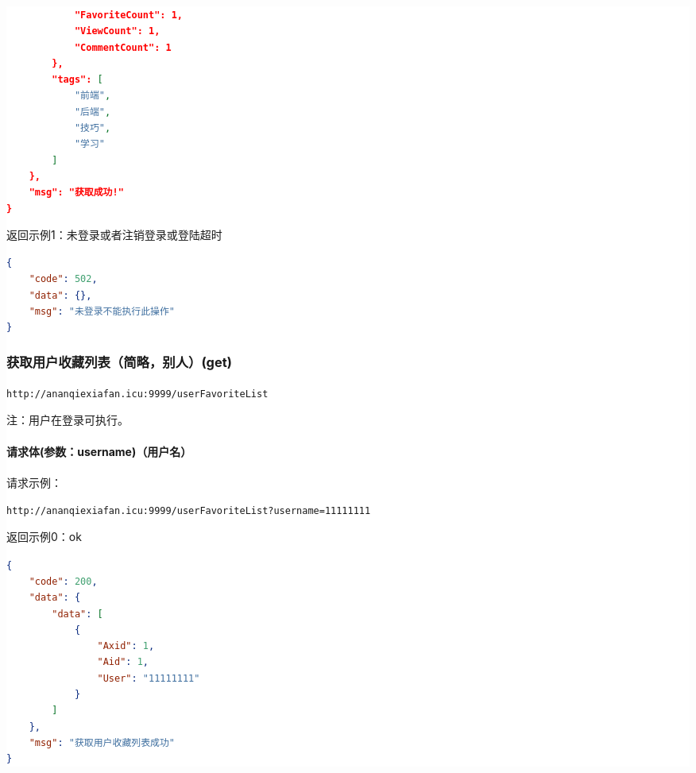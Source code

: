 ```json
            "FavoriteCount": 1,
            "ViewCount": 1,
            "CommentCount": 1
        },
        "tags": [
            "前端",
            "后端",
            "技巧",
            "学习"
        ]
    },
    "msg": "获取成功!"
}
```

返回示例1：未登录或者注销登录或登陆超时

```json
{
    "code": 502,
    "data": {},
    "msg": "未登录不能执行此操作"
}
```

### 获取用户收藏列表（简略，别人）(get)

```url
http://ananqiexiafan.icu:9999/userFavoriteList
```

注：用户在登录可执行。

#### 请求体(参数：username)（用户名）

请求示例：

```纯文本
http://ananqiexiafan.icu:9999/userFavoriteList?username=11111111
```

返回示例0：ok

```json
{
    "code": 200,
    "data": {
        "data": [
            {
                "Axid": 1,
                "Aid": 1,
                "User": "11111111"
            }
        ]
    },
    "msg": "获取用户收藏列表成功"
}
```
